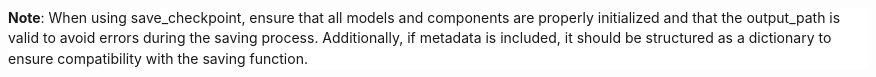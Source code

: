 **Note**: When using save_checkpoint, ensure that all models and components are properly initialized and that the output_path is valid to avoid errors during the saving process. Additionally, if metadata is included, it should be structured as a dictionary to ensure compatibility with the saving function.
